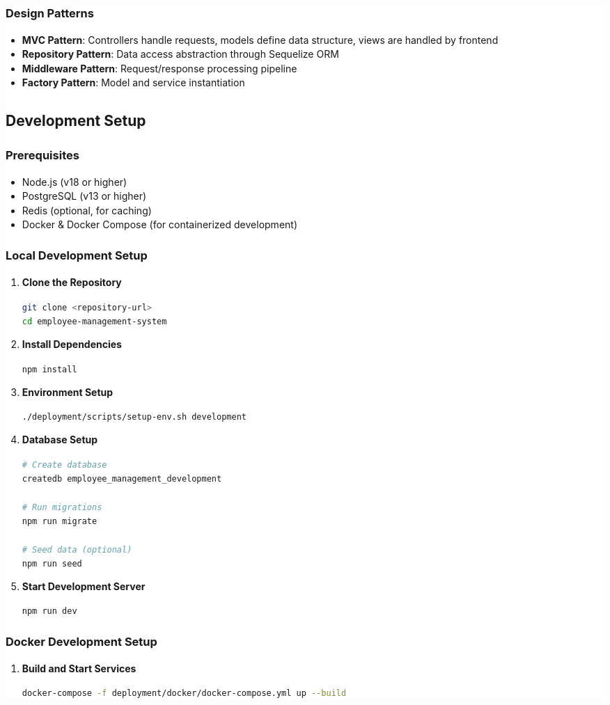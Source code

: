 ### Design Patterns
- **MVC Pattern**: Controllers handle requests, models define data structure, views are handled by frontend
- **Repository Pattern**: Data access abstraction through Sequelize ORM
- **Middleware Pattern**: Request/response processing pipeline
- **Factory Pattern**: Model and service instantiation

## Development Setup

### Prerequisites
- Node.js (v18 or higher)
- PostgreSQL (v13 or higher)
- Redis (optional, for caching)
- Docker & Docker Compose (for containerized development)

### Local Development Setup

1. **Clone the Repository**
   ```bash
   git clone <repository-url>
   cd employee-management-system
   ```

2. **Install Dependencies**
   ```bash
   npm install
   ```

3. **Environment Setup**
   ```bash
   ./deployment/scripts/setup-env.sh development
   ```

4. **Database Setup**
   ```bash
   # Create database
   createdb employee_management_development
   
   # Run migrations
   npm run migrate
   
   # Seed data (optional)
   npm run seed
   ```

5. **Start Development Server**
   ```bash
   npm run dev
   ```

### Docker Development Setup

1. **Build and Start Services**
   ```bash
   docker-compose -f deployment/docker/docker-compose.yml up --build
   ```
